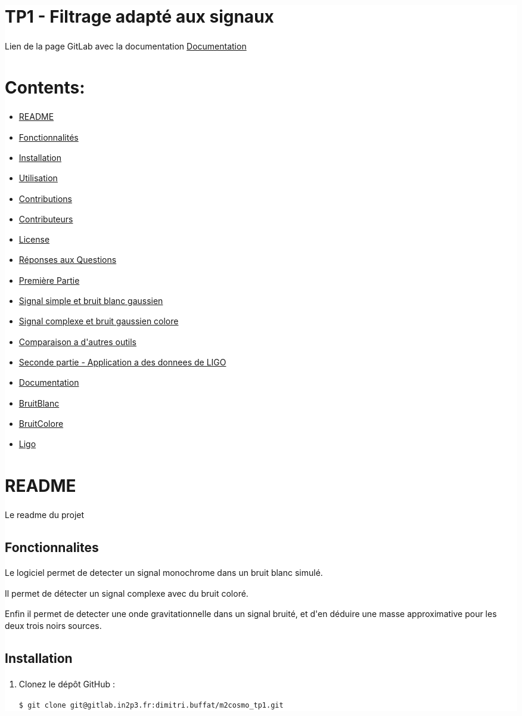 

# TP1 - Filtrage adapté aux signaux

Lien de la page GitLab avec la documentation  [Documentation](https://m2cosmo-tp1-4ecb4e.pages.in2p3.fr/)


# Contents:

- [README](#readme)
- [Fonctionnalités](#fonctionnalites)
- [Installation](#installation)
- [Utilisation](#bruitblanc)
- [Contributions](#contributions)
- [Contributeurs](#contributeurs)
- [License](#license)

- [Réponses aux Questions](#reponse-aux-questions)

- [Première Partie](#premiere-partie---applications-a-des-donnees-simulees)
- [Signal simple et bruit blanc gaussien](#signal-simple-et-bruit-blanc-gaussien)
- [Signal complexe et bruit gaussien colore](#signal-complexe-et-bruit-gaussien-colore)
- [Comparaison a d'autres outils](#comparaison-a-dautres-outils)

- [Seconde partie - Application a des donnees de LIGO](#seconde-partie---application-a-des-donnees-de-ligo)

- [Documentation](#documentation-du-logiciel)
- [BruitBlanc](#bruitblanc)
- [BruitColore](#bruitcolore)
- [Ligo](#ligo)

# README

Le readme du projet

## Fonctionnalites

Le logiciel permet de detecter un signal monochrome dans un bruit blanc simulé. 

Il permet de détecter un signal complexe avec du bruit coloré.

Enfin il permet de detecter une onde gravitationnelle dans un signal bruité, et d'en déduire une masse approximative pour les deux trois noirs sources.

## Installation

1. Clonez le dépôt GitHub :
   
    ```bash
    $ git clone git@gitlab.in2p3.fr:dimitri.buffat/m2cosmo_tp1.git
    ```
   